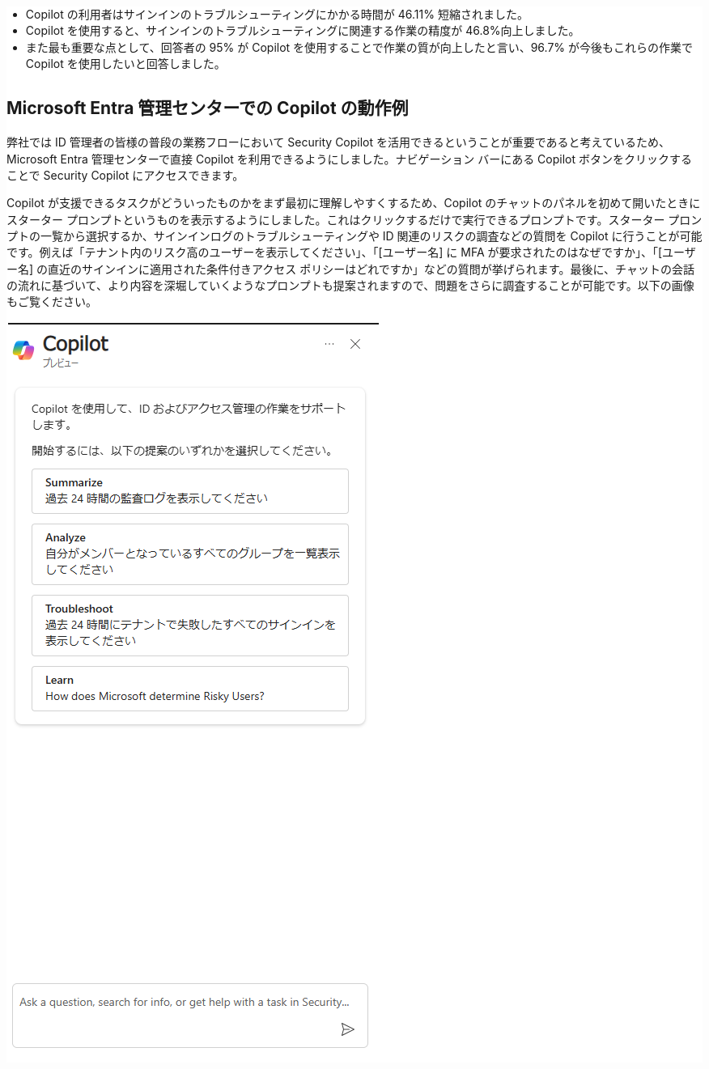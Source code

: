 - Copilot の利用者はサインインのトラブルシューティングにかかる時間が 46.11% 短縮されました。
- Copilot を使用すると、サインインのトラブルシューティングに関連する作業の精度が 46.8%向上しました。
- また最も重要な点として、回答者の 95% が Copilot を使用することで作業の質が向上したと言い、96.7% が今後もこれらの作業で Copilot を使用したいと回答しました。  

## Microsoft Entra 管理センターでの Copilot の動作例

弊社では ID 管理者の皆様の普段の業務フローにおいて Security Copilot を活用できるということが重要であると考えているため、Microsoft Entra 管理センターで直接 Copilot を利用できるようにしました。ナビゲーション バーにある Copilot ボタンをクリックすることで Security Copilot にアクセスできます。 

Copilot が支援できるタスクがどういったものかをまず最初に理解しやすくするため、Copilot のチャットのパネルを初めて開いたときにスターター プロンプトというものを表示するようにしました。これはクリックするだけで実行できるプロンプトです。スターター プロンプトの一覧から選択するか、サインインログのトラブルシューティングや ID 関連のリスクの調査などの質問を Copilot に行うことが可能です。例えば「テナント内のリスク高のユーザーを表示してください」、「[ユーザー名] に MFA が要求されたのはなぜですか」、「[ユーザー名] の直近のサインインに適用された条件付きアクセス ポリシーはどれですか」などの質問が挙げられます。最後に、チャットの会話の流れに基づいて、より内容を深堀していくようなプロンプトも提案されますので、問題をさらに調査することが可能です。以下の画像もご覧ください。

![](./security-copilot-for-microsoft-entra/security-copilot-for-microsoft-entra1.png)
